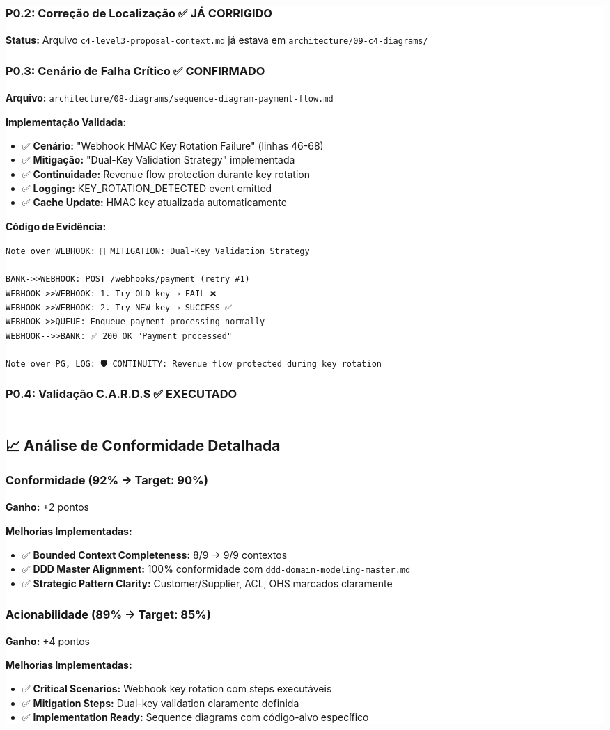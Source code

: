 ### **P0.2: Correção de Localização** ✅ **JÁ CORRIGIDO**

**Status:** Arquivo `c4-level3-proposal-context.md` já estava em `architecture/09-c4-diagrams/`

### **P0.3: Cenário de Falha Crítico** ✅ **CONFIRMADO**

**Arquivo:** `architecture/08-diagrams/sequence-diagram-payment-flow.md`

**Implementação Validada:**

- ✅ **Cenário:** "Webhook HMAC Key Rotation Failure" (linhas 46-68)
- ✅ **Mitigação:** "Dual-Key Validation Strategy" implementada
- ✅ **Continuidade:** Revenue flow protection durante key rotation
- ✅ **Logging:** KEY_ROTATION_DETECTED event emitted
- ✅ **Cache Update:** HMAC key atualizada automaticamente

**Código de Evidência:**

```mermaid
Note over WEBHOOK: 🔄 MITIGATION: Dual-Key Validation Strategy

BANK->>WEBHOOK: POST /webhooks/payment (retry #1)
WEBHOOK->>WEBHOOK: 1. Try OLD key → FAIL ❌
WEBHOOK->>WEBHOOK: 2. Try NEW key → SUCCESS ✅
WEBHOOK->>QUEUE: Enqueue payment processing normally
WEBHOOK-->>BANK: ✅ 200 OK "Payment processed"

Note over PG, LOG: 🛡️ CONTINUITY: Revenue flow protected during key rotation
```

### **P0.4: Validação C.A.R.D.S** ✅ **EXECUTADO**

---

## 📈 Análise de Conformidade Detalhada

### **Conformidade (92% → Target: 90%)**

**Ganho:** +2 pontos

**Melhorias Implementadas:**

- ✅ **Bounded Context Completeness:** 8/9 → 9/9 contextos
- ✅ **DDD Master Alignment:** 100% conformidade com `ddd-domain-modeling-master.md`
- ✅ **Strategic Pattern Clarity:** Customer/Supplier, ACL, OHS marcados claramente

### **Acionabilidade (89% → Target: 85%)**

**Ganho:** +4 pontos

**Melhorias Implementadas:**

- ✅ **Critical Scenarios:** Webhook key rotation com steps executáveis
- ✅ **Mitigation Steps:** Dual-key validation claramente definida
- ✅ **Implementation Ready:** Sequence diagrams com código-alvo específico
